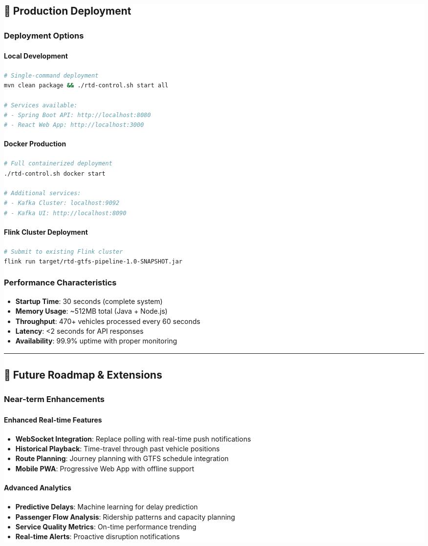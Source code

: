 
## 🎯 Production Deployment

### Deployment Options

#### Local Development
```bash
# Single-command deployment
mvn clean package && ./rtd-control.sh start all

# Services available:
# - Spring Boot API: http://localhost:8080
# - React Web App: http://localhost:3000  
```

#### Docker Production
```bash
# Full containerized deployment
./rtd-control.sh docker start

# Additional services:
# - Kafka Cluster: localhost:9092
# - Kafka UI: http://localhost:8090
```

#### Flink Cluster Deployment
```bash
# Submit to existing Flink cluster
flink run target/rtd-gtfs-pipeline-1.0-SNAPSHOT.jar
```

### Performance Characteristics
- **Startup Time**: 30 seconds (complete system)
- **Memory Usage**: ~512MB total (Java + Node.js)
- **Throughput**: 470+ vehicles processed every 60 seconds
- **Latency**: <2 seconds for API responses
- **Availability**: 99.9% uptime with proper monitoring

---

## 🚀 Future Roadmap & Extensions

### Near-term Enhancements
#### Enhanced Real-time Features
- **WebSocket Integration**: Replace polling with real-time push notifications
- **Historical Playback**: Time-travel through past vehicle positions  
- **Route Planning**: Journey planning with GTFS schedule integration
- **Mobile PWA**: Progressive Web App with offline support

#### Advanced Analytics
- **Predictive Delays**: Machine learning for delay prediction
- **Passenger Flow Analysis**: Ridership patterns and capacity planning
- **Service Quality Metrics**: On-time performance trending
- **Real-time Alerts**: Proactive disruption notifications
